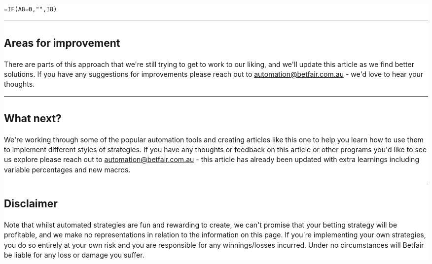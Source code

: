 ```=IF(A8=0,"",I8)```
    
---
## Areas for improvement

There are parts of this approach that we're still trying to get to work to our liking, and we'll update this article as we find better solutions. If you have any suggestions for improvements please reach out to automation@betfair.com.au - we'd love to hear your thoughts. 

---
## What next? 

We're working through some of the popular automation tools and creating articles like this one to help you learn how to use them to implement different styles of strategies. If you have any thoughts or feedback on this article or other programs you'd like to see us explore please reach out to automation@betfair.com.au - this article has already been updated with extra learnings including variable percentages and new macros.

---
## Disclaimer

Note that whilst automated strategies are fun and rewarding to create, we can't promise that your betting strategy will be profitable, and we make no representations in relation to the information on this page. If you're implementing your own strategies, you do so entirely at your own risk and you are responsible for any winnings/losses incurred.  Under no circumstances will Betfair be liable for any loss or damage you suffer.